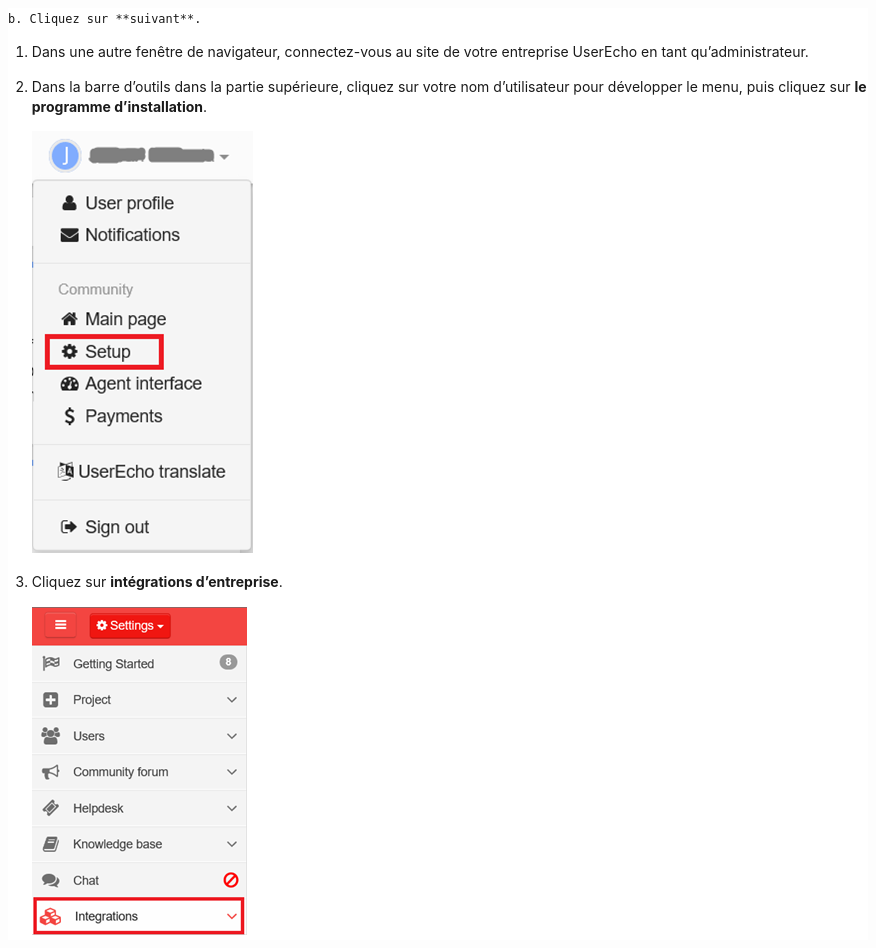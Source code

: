     b. Cliquez sur **suivant**.


1. Dans une autre fenêtre de navigateur, connectez-vous au site de votre entreprise UserEcho en tant qu’administrateur.

1. Dans la barre d’outils dans la partie supérieure, cliquez sur votre nom d’utilisateur pour développer le menu, puis cliquez sur **le programme d’installation**.

    ![Configurer l’authentification unique](./media/active-directory-saas-userecho-tutorial/tutorial_userecho_06.png) 

1. Cliquez sur **intégrations d’entreprise**.

    ![Configurer l’authentification unique](./media/active-directory-saas-userecho-tutorial/tutorial_userecho_07.png) 

